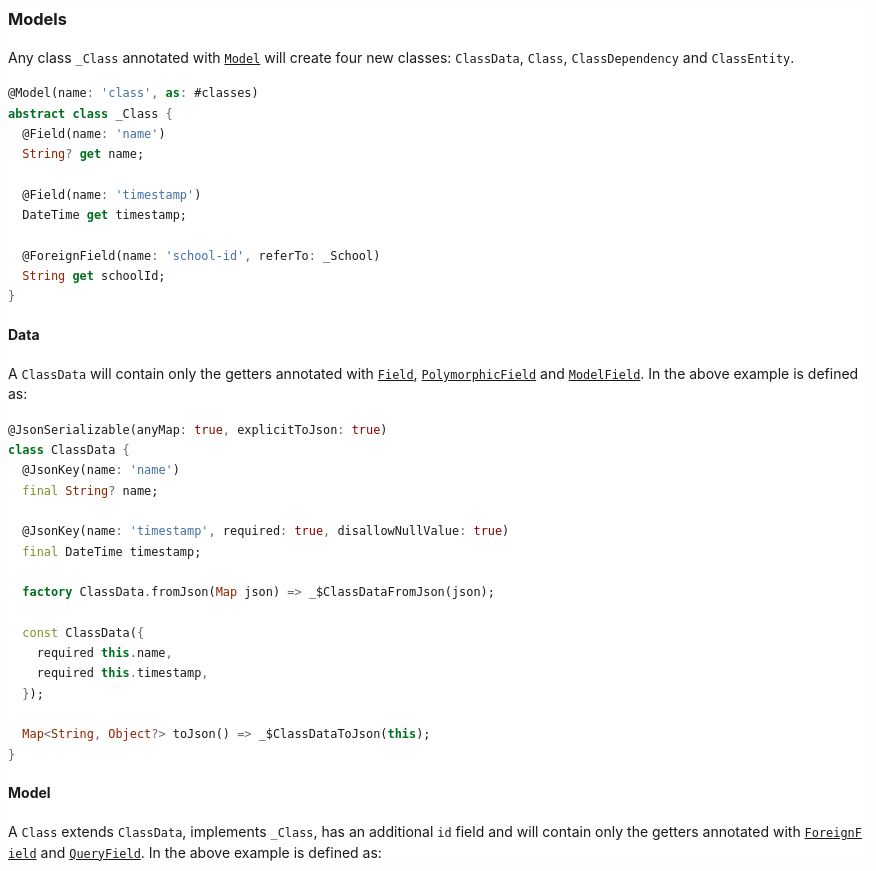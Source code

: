 ### Models

Any class `_Class` annotated with [`Model`](https://pub.dev/documentation/dorm_annotations/latest/dorm_annotations/Model-class.html) will create four new classes: `ClassData`, `Class`,
`ClassDependency` and `ClassEntity`.

```dart
@Model(name: 'class', as: #classes)
abstract class _Class {
  @Field(name: 'name')
  String? get name;

  @Field(name: 'timestamp')
  DateTime get timestamp;

  @ForeignField(name: 'school-id', referTo: _School)
  String get schoolId;
}
```

#### Data

A `ClassData` will contain only the getters annotated with 
[`Field`](https://pub.dev/documentation/dorm_annotations/latest/dorm_annotations/Field-class.html),
[`PolymorphicField`](https://pub.dev/documentation/dorm_annotations/latest/dorm_annotations/PolymorphicField-class.html)
and
[`ModelField`](https://pub.dev/documentation/dorm_annotations/latest/dorm_annotations/ModelField-class.html).
In the above example is defined as:

```dart
@JsonSerializable(anyMap: true, explicitToJson: true)
class ClassData {
  @JsonKey(name: 'name')
  final String? name;

  @JsonKey(name: 'timestamp', required: true, disallowNullValue: true)
  final DateTime timestamp;

  factory ClassData.fromJson(Map json) => _$ClassDataFromJson(json);

  const ClassData({
    required this.name,
    required this.timestamp,
  });

  Map<String, Object?> toJson() => _$ClassDataToJson(this);
}
```

#### Model

A `Class` extends `ClassData`, implements `_Class`, has an additional `id` field and will
contain only the getters annotated with 
[`ForeignField`](https://pub.dev/documentation/dorm_annotations/latest/dorm_annotations/ForeignField-class.html)
and
[`QueryField`](https://pub.dev/documentation/dorm_annotations/latest/dorm_annotations/QueryField-class.html).
In the above example is defined as:
